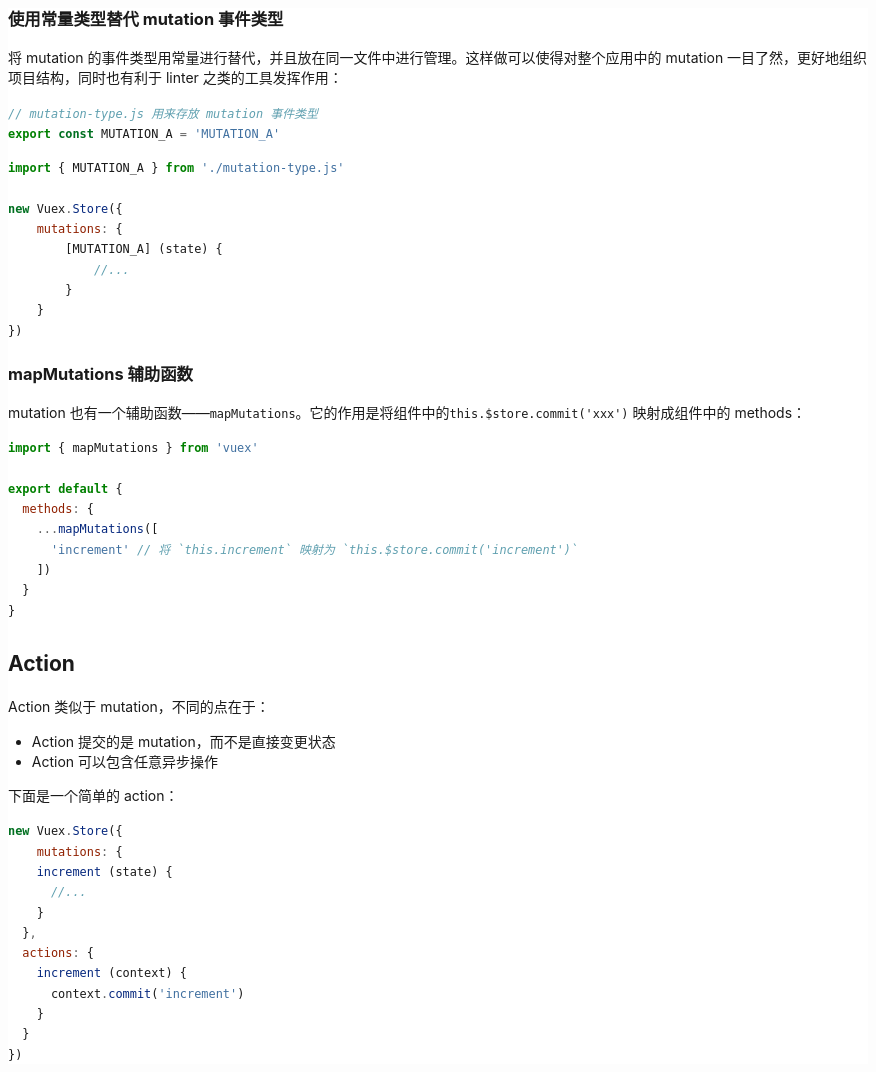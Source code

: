 ### 使用常量类型替代 mutation 事件类型

将 mutation 的事件类型用常量进行替代，并且放在同一文件中进行管理。这样做可以使得对整个应用中的 mutation 一目了然，更好地组织项目结构，同时也有利于 linter 之类的工具发挥作用：

```js
// mutation-type.js 用来存放 mutation 事件类型
export const MUTATION_A = 'MUTATION_A'
```

```js
import { MUTATION_A } from './mutation-type.js'

new Vuex.Store({
	mutations: {
		[MUTATION_A] (state) {
			//...
		}
	}
})
```

### mapMutations 辅助函数

mutation 也有一个辅助函数——`mapMutations`。它的作用是将组件中的`this.$store.commit('xxx')` 映射成组件中的 methods：

```js
import { mapMutations } from 'vuex'

export default {
  methods: {
    ...mapMutations([
      'increment' // 将 `this.increment` 映射为 `this.$store.commit('increment')`
    ])
  }
}
```

## Action

Action 类似于 mutation，不同的点在于：

* Action 提交的是 mutation，而不是直接变更状态
* Action 可以包含任意异步操作

下面是一个简单的 action：

```js
new Vuex.Store({
	mutations: {
    increment (state) {
      //...
    }
  },
  actions: {
    increment (context) {
      context.commit('increment')
    }
  }
})
```

